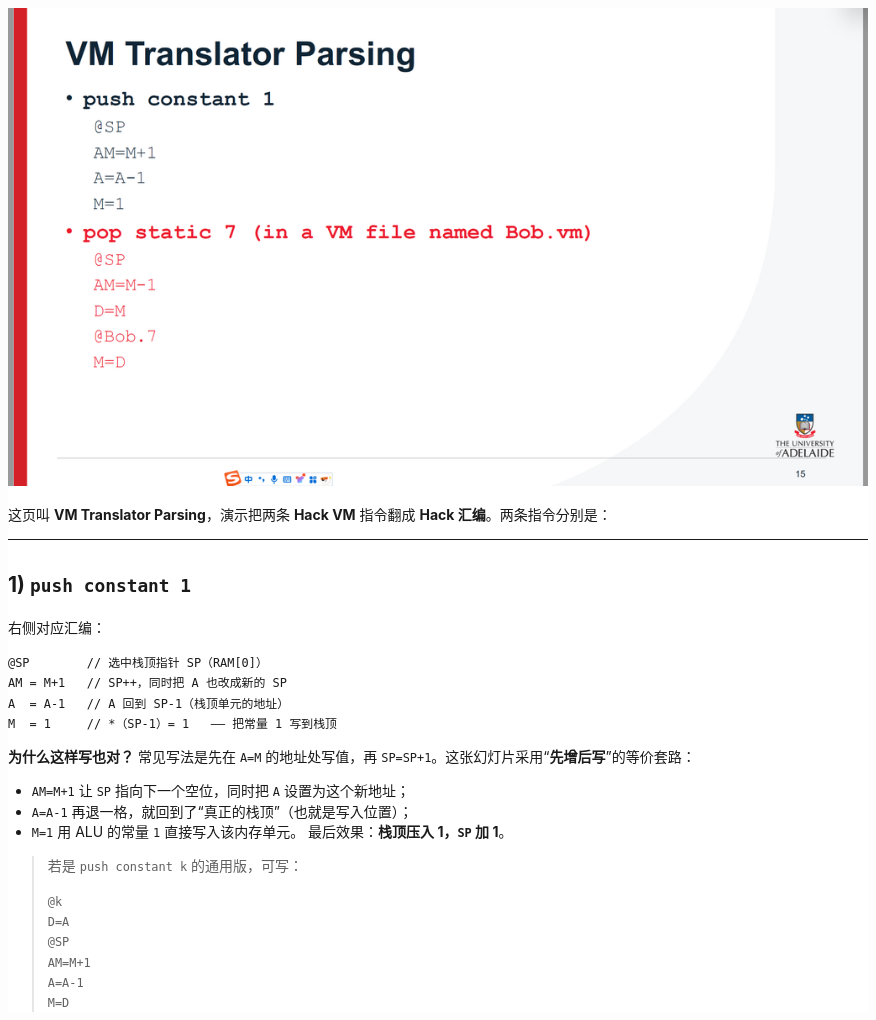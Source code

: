 ![image-20251005233216257](README.assets/image-20251005233216257.png)

这页叫 **VM Translator Parsing**，演示把两条 **Hack VM** 指令翻成 **Hack 汇编**。两条指令分别是：

------

## 1) `push constant 1`

右侧对应汇编：

```
@SP        // 选中栈顶指针 SP（RAM[0]）
AM = M+1   // SP++，同时把 A 也改成新的 SP
A  = A-1   // A 回到 SP-1（栈顶单元的地址）
M  = 1     // *（SP-1）= 1   —— 把常量 1 写到栈顶
```

**为什么这样写也对？**
 常见写法是先在 `A=M` 的地址处写值，再 `SP=SP+1`。这张幻灯片采用“**先增后写**”的等价套路：

- `AM=M+1` 让 `SP` 指向下一个空位，同时把 `A` 设置为这个新地址；
- `A=A-1` 再退一格，就回到了“真正的栈顶”（也就是写入位置）；
- `M=1` 用 ALU 的常量 `1` 直接写入该内存单元。
   最后效果：**栈顶压入 1，`SP` 加 1**。

> 若是 `push constant k` 的通用版，可写：
>
> ```
> @k
> D=A
> @SP
> AM=M+1
> A=A-1
> M=D
> ```
